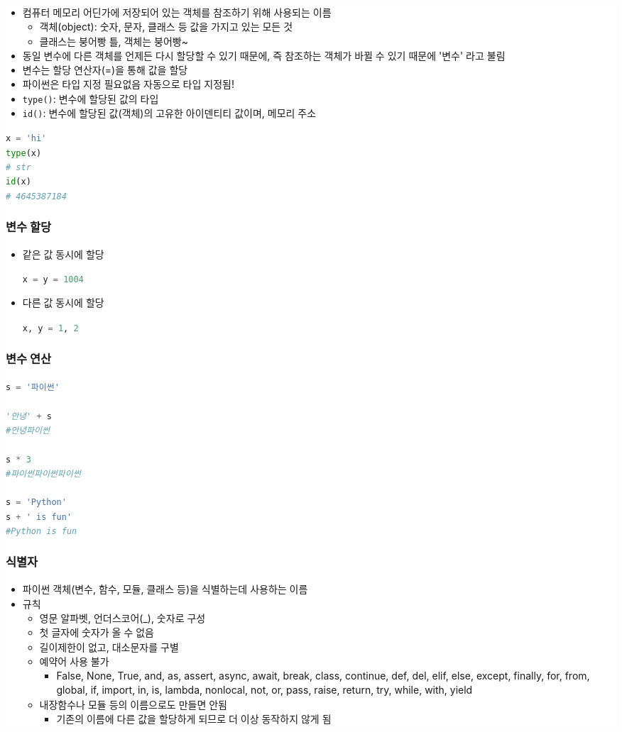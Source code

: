 - 컴퓨터 메모리 어딘가에 저장되어 있는 객체를 참조하기 위해 사용되는 이름
  - 객체(object): 숫자, 문자, 클래스 등 값을 가지고 있는 모든 것
  - 클래스는 붕어빵 틀, 객체는 붕어빵~
- 동일 변수에 다른 객체를 언제든 다시 할당할 수 있기 때문에, 즉 참조하는 객체가 바뀔 수 있기 때문에 '변수' 라고 불림
- 변수는 할당 연산자(=)을 통해 값을 할당
- 파이썬은 타입 지정 필요없음 자동으로 타입 지정됨!
- `type()`: 변수에 할당된 값의 타입
- `id()`: 변수에 할당된 값(객체)의 고유한 아이덴티티 값이며, 메모리 주소

```python
x = 'hi'
type(x)
# str
id(x)
# 4645387184
```



### 변수 할당

- 같은 값 동시에 할당

  ```python
  x = y = 1004
  ```

- 다른 값 동시에 할당

  ```python
  x, y = 1, 2
  ```



### 변수 연산

```python
s = '파이썬'

'안녕' + s
#안녕파이썬

s * 3
#파이썬파이썬파이썬

s = 'Python'
s + ' is fun'
#Python is fun
```



### 식별자

- 파이썬 객체(변수, 함수, 모듈, 클래스 등)을 식별하는데 사용하는 이름
- 규칙
  - 영문 알파벳, 언더스코어(_), 숫자로 구성
  - 첫 글자에 숫자가 올 수 없음
  - 길이제한이 없고, 대소문자를 구별
  - 예약어 사용 불가
    - False, None, True, and, as, assert, async, await,  break, class, continue, def, del, elif, else, except, finally,  for, from, global, if, import, in, is, lambda, nonlocal,  not, or, pass, raise, return, try, while, with, yield
  - 내장함수나 모듈 등의 이름으로도 만들면 안됨
    - 기존의 이름에 다른 값을 할당하게 되므로 더 이상 동작하지 않게 됨
